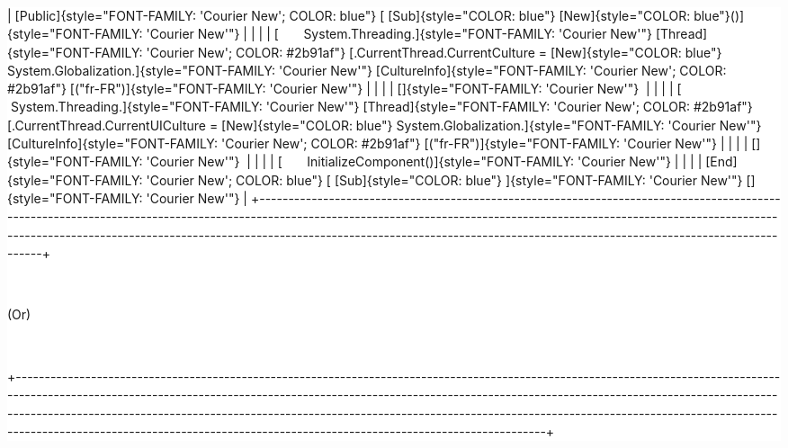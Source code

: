 | [Public]{style="FONT-FAMILY: 'Courier New'; COLOR: blue"} [ [Sub]{style="COLOR: blue"} [New]{style="COLOR: blue"}()]{style="FONT-FAMILY: 'Courier New'"}                                                                                                                                                                                                                 |
|                                                                                                                                                                                                                                                                                                                                                                          |
| [       System.Threading.]{style="FONT-FAMILY: 'Courier New'"} [Thread]{style="FONT-FAMILY: 'Courier New'; COLOR: #2b91af"} [.CurrentThread.CurrentCulture = [New]{style="COLOR: blue"} System.Globalization.]{style="FONT-FAMILY: 'Courier New'"} [CultureInfo]{style="FONT-FAMILY: 'Courier New'; COLOR: #2b91af"} [(\"fr-FR\")]{style="FONT-FAMILY: 'Courier New'"}   |
|                                                                                                                                                                                                                                                                                                                                                                          |
| []{style="FONT-FAMILY: 'Courier New'"}                                                                                                                                                                                                                                                                                                                                   |
|                                                                                                                                                                                                                                                                                                                                                                          |
| [       System.Threading.]{style="FONT-FAMILY: 'Courier New'"} [Thread]{style="FONT-FAMILY: 'Courier New'; COLOR: #2b91af"} [.CurrentThread.CurrentUICulture = [New]{style="COLOR: blue"} System.Globalization.]{style="FONT-FAMILY: 'Courier New'"} [CultureInfo]{style="FONT-FAMILY: 'Courier New'; COLOR: #2b91af"} [(\"fr-FR\")]{style="FONT-FAMILY: 'Courier New'"} |
|                                                                                                                                                                                                                                                                                                                                                                          |
| []{style="FONT-FAMILY: 'Courier New'"}                                                                                                                                                                                                                                                                                                                                   |
|                                                                                                                                                                                                                                                                                                                                                                          |
| [       InitializeComponent()]{style="FONT-FAMILY: 'Courier New'"}                                                                                                                                                                                                                                                                                                       |
|                                                                                                                                                                                                                                                                                                                                                                          |
| [End]{style="FONT-FAMILY: 'Courier New'; COLOR: blue"} [ [Sub]{style="COLOR: blue"} ]{style="FONT-FAMILY: 'Courier New'"} []{style="FONT-FAMILY: 'Courier New'"}                                                                                                                                                                                                         |
+--------------------------------------------------------------------------------------------------------------------------------------------------------------------------------------------------------------------------------------------------------------------------------------------------------------------------------------------------------------------------+

 

(Or)

 

+-----------------------------------------------------------------------------------------------------------------------------------------------------------------------------------------------------------------------------------------------------------------------------------------------------------------------------------------------------------------------------------------------------------------------------------------------------------------------------------------------------------+